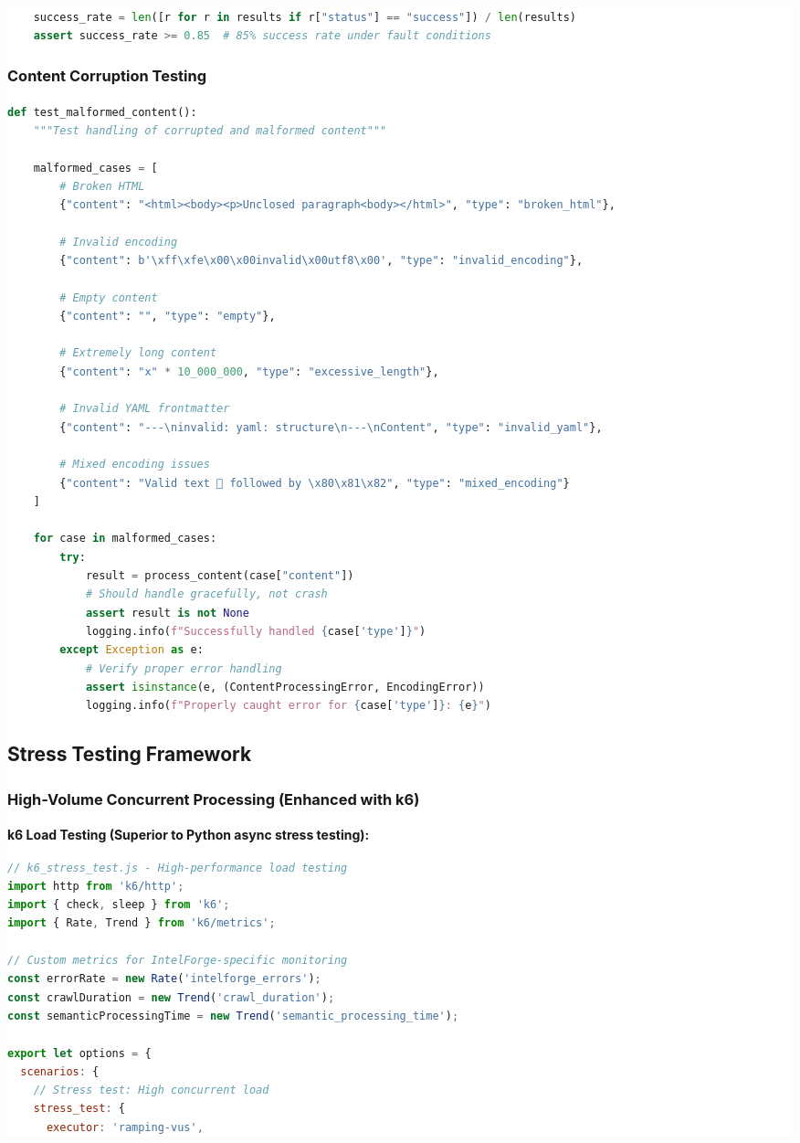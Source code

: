 ```python
    success_rate = len([r for r in results if r["status"] == "success"]) / len(results)
    assert success_rate >= 0.85  # 85% success rate under fault conditions
```

### Content Corruption Testing
```python
def test_malformed_content():
    """Test handling of corrupted and malformed content"""
    
    malformed_cases = [
        # Broken HTML
        {"content": "<html><body><p>Unclosed paragraph<body></html>", "type": "broken_html"},
        
        # Invalid encoding
        {"content": b'\xff\xfe\x00\x00invalid\x00utf8\x00', "type": "invalid_encoding"},
        
        # Empty content
        {"content": "", "type": "empty"},
        
        # Extremely long content
        {"content": "x" * 10_000_000, "type": "excessive_length"},
        
        # Invalid YAML frontmatter
        {"content": "---\ninvalid: yaml: structure\n---\nContent", "type": "invalid_yaml"},
        
        # Mixed encoding issues
        {"content": "Valid text 🚀 followed by \x80\x81\x82", "type": "mixed_encoding"}
    ]
    
    for case in malformed_cases:
        try:
            result = process_content(case["content"])
            # Should handle gracefully, not crash
            assert result is not None
            logging.info(f"Successfully handled {case['type']}")
        except Exception as e:
            # Verify proper error handling
            assert isinstance(e, (ContentProcessingError, EncodingError))
            logging.info(f"Properly caught error for {case['type']}: {e}")
```

## Stress Testing Framework

### High-Volume Concurrent Processing (Enhanced with k6)

**k6 Load Testing (Superior to Python async stress testing):**

```javascript
// k6_stress_test.js - High-performance load testing
import http from 'k6/http';
import { check, sleep } from 'k6';
import { Rate, Trend } from 'k6/metrics';

// Custom metrics for IntelForge-specific monitoring
const errorRate = new Rate('intelforge_errors');
const crawlDuration = new Trend('crawl_duration');
const semanticProcessingTime = new Trend('semantic_processing_time');

export let options = {
  scenarios: {
    // Stress test: High concurrent load
    stress_test: {
      executor: 'ramping-vus',
```